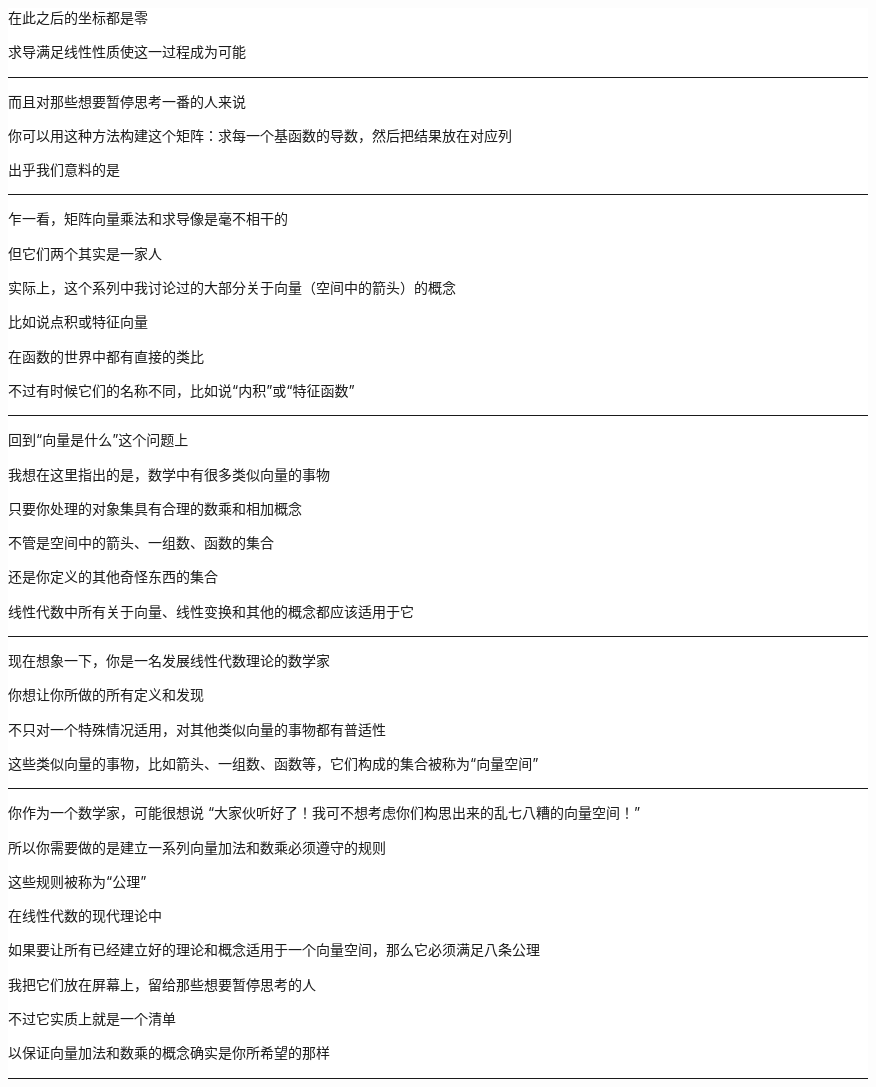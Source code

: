 在此之后的坐标都是零

求导满足线性性质使这一过程成为可能

---
而且对那些想要暂停思考一番的人来说

你可以用这种方法构建这个矩阵：求每一个基函数的导数，然后把结果放在对应列

出乎我们意料的是

---
乍一看，矩阵向量乘法和求导像是毫不相干的

但它们两个其实是一家人

实际上，这个系列中我讨论过的大部分关于向量（空间中的箭头）的概念

比如说点积或特征向量

在函数的世界中都有直接的类比

不过有时候它们的名称不同，比如说“内积”或“特征函数”

---
回到“向量是什么”这个问题上

我想在这里指出的是，数学中有很多类似向量的事物

只要你处理的对象集具有合理的数乘和相加概念

不管是空间中的箭头、一组数、函数的集合

还是你定义的其他奇怪东西的集合

线性代数中所有关于向量、线性变换和其他的概念都应该适用于它

---
现在想象一下，你是一名发展线性代数理论的数学家

你想让你所做的所有定义和发现

不只对一个特殊情况适用，对其他类似向量的事物都有普适性

这些类似向量的事物，比如箭头、一组数、函数等，它们构成的集合被称为“向量空间”

---
你作为一个数学家，可能很想说
“大家伙听好了！我可不想考虑你们构思出来的乱七八糟的向量空间！”

所以你需要做的是建立一系列向量加法和数乘必须遵守的规则

这些规则被称为“公理”

在线性代数的现代理论中

如果要让所有已经建立好的理论和概念适用于一个向量空间，那么它必须满足八条公理

我把它们放在屏幕上，留给那些想要暂停思考的人

不过它实质上就是一个清单

以保证向量加法和数乘的概念确实是你所希望的那样

---